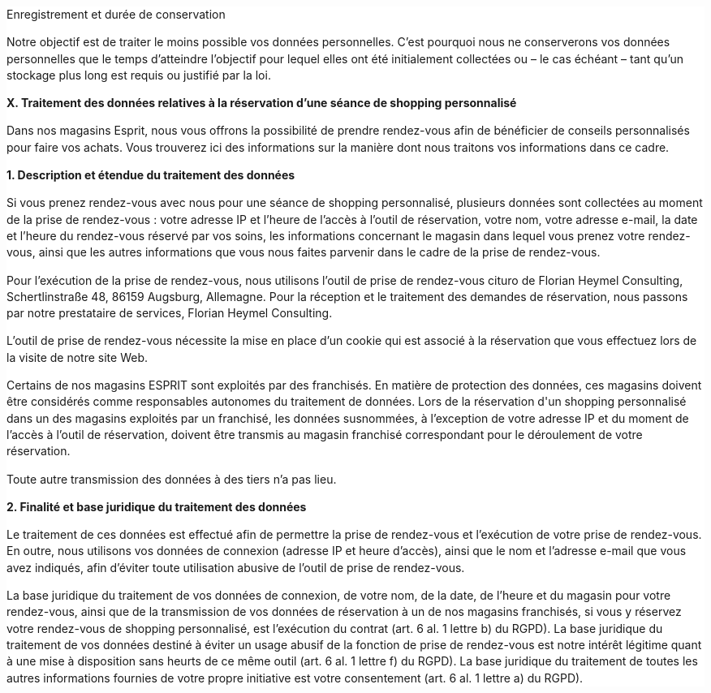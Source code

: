 
Enregistrement et durée de conservation

Notre objectif est de traiter le moins possible vos données personnelles. C’est pourquoi nous ne conserverons vos données personnelles que le temps d’atteindre l’objectif pour lequel elles ont été initialement collectées ou – le cas échéant – tant qu’un stockage plus long est requis ou justifié par la loi.

  

**X. Traitement des données relatives à la réservation d’une séance de shopping personnalisé**

  

Dans nos magasins Esprit, nous vous offrons la possibilité de prendre rendez-vous afin de bénéficier de conseils personnalisés pour faire vos achats. Vous trouverez ici des informations sur la manière dont nous traitons vos informations dans ce cadre.

  

**1\. Description et étendue du traitement des données**

Si vous prenez rendez-vous avec nous pour une séance de shopping personnalisé, plusieurs données sont collectées au moment de la prise de rendez-vous : votre adresse IP et l’heure de l’accès à l’outil de réservation, votre nom, votre adresse e-mail, la date et l’heure du rendez-vous réservé par vos soins, les informations concernant le magasin dans lequel vous prenez votre rendez-vous, ainsi que les autres informations que vous nous faites parvenir dans le cadre de la prise de rendez-vous. 

Pour l’exécution de la prise de rendez-vous, nous utilisons l’outil de prise de rendez-vous cituro de Florian Heymel Consulting, Schertlinstraße 48, 86159 Augsburg, Allemagne. Pour la réception et le traitement des demandes de réservation, nous passons par notre prestataire de services, Florian Heymel Consulting.

L’outil de prise de rendez-vous nécessite la mise en place d’un cookie qui est associé à la réservation que vous effectuez lors de la visite de notre site Web. 

  

Certains de nos magasins ESPRIT sont exploités par des franchisés. En matière de protection des données, ces magasins doivent être considérés comme responsables autonomes du traitement de données. Lors de la réservation d'un shopping personnalisé dans un des magasins exploités par un franchisé, les données susnommées, à l’exception de votre adresse IP et du moment de l’accès à l’outil de réservation, doivent être transmis au magasin franchisé correspondant pour le déroulement de votre réservation.

Toute autre transmission des données à des tiers n’a pas lieu.

  

**2\. Finalité et base juridique du traitement des données**

Le traitement de ces données est effectué afin de permettre la prise de rendez-vous et l’exécution de votre prise de rendez-vous. En outre, nous utilisons vos données de connexion (adresse IP et heure d’accès), ainsi que le nom et l’adresse e-mail que vous avez indiqués, afin d’éviter toute utilisation abusive de l’outil de prise de rendez-vous.

La base juridique du traitement de vos données de connexion, de votre nom, de la date, de l’heure et du magasin pour votre rendez-vous, ainsi que de la transmission de vos données de réservation à un de nos magasins franchisés, si vous y réservez votre rendez-vous de shopping personnalisé, est l’exécution du contrat (art. 6 al. 1 lettre b) du RGPD). La base juridique du traitement de vos données destiné à éviter un usage abusif de la fonction de prise de rendez-vous est notre intérêt légitime quant à une mise à disposition sans heurts de ce même outil (art. 6 al. 1 lettre f) du RGPD). La base juridique du traitement de toutes les autres informations fournies de votre propre initiative est votre consentement (art. 6 al. 1 lettre a) du RGPD).
